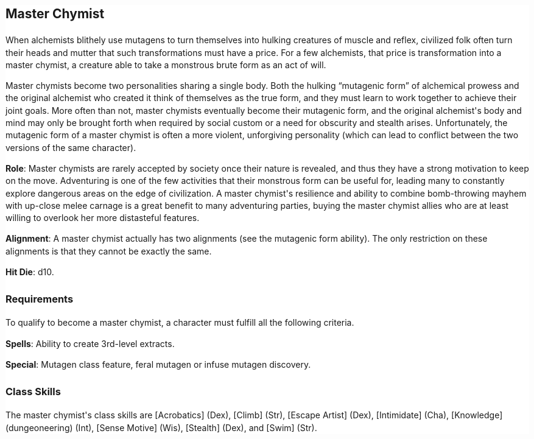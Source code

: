 
## Master Chymist

When alchemists blithely use mutagens to turn themselves into
hulking creatures of muscle and reflex, civilized folk often turn
their heads and mutter that such transformations must have a
price. For a few alchemists, that price is transformation into a
master chymist, a creature able to take a monstrous brute form as
an act of will.

Master chymists become two personalities sharing a single
body. Both the hulking “mutagenic form” of alchemical prowess and
the original alchemist who created it think of themselves as the
true form, and they must learn to work together to achieve their
joint goals. More often than not, master chymists eventually
become their mutagenic form, and the original alchemist's body
and mind may only be brought forth when required by social custom
or a need for obscurity and stealth arises.  Unfortunately, the
mutagenic form of a master chymist is often a more violent,
unforgiving personality (which can lead to conflict between the
two versions of the same character).

**Role**: Master chymists are rarely accepted by society once
their nature is revealed, and thus they have a strong motivation
to keep on the move. Adventuring is one of the few activities
that their monstrous form can be useful for, leading many to
constantly explore dangerous areas on the edge of civilization. A
master chymist's resilience and ability to combine bomb-throwing
mayhem with up-close melee carnage is a great benefit to many
adventuring parties, buying the master chymist allies who are at
least willing to overlook her more distasteful features.

**Alignment**: A master chymist actually has two alignments (see
the mutagenic form ability). The only restriction on these
alignments is that they cannot be exactly the same.

**Hit Die**: d10.

### Requirements

To qualify to become a master chymist, a character must fulfill
all the following criteria.

**Spells**: Ability to create 3rd-level extracts.

**Special**: Mutagen class feature, feral mutagen or infuse
mutagen discovery.

### Class Skills

The master chymist's class skills are [Acrobatics] (Dex), [Climb]
(Str), [Escape Artist] (Dex), [Intimidate] (Cha), [Knowledge]
(dungeoneering) (Int), [Sense Motive] (Wis), [Stealth] (Dex), and
[Swim] (Str).
